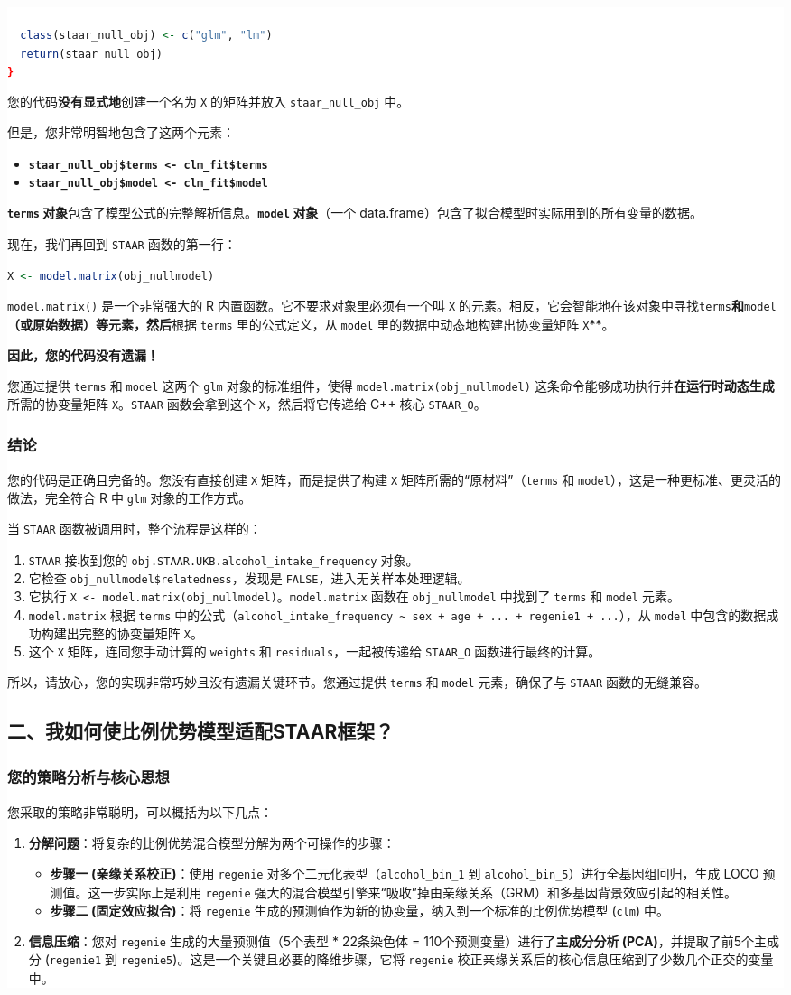 ```R
  
  class(staar_null_obj) <- c("glm", "lm")
  return(staar_null_obj)
}
```

您的代码**没有显式地**创建一个名为 `X` 的矩阵并放入 `staar_null_obj` 中。

但是，您非常明智地包含了这两个元素：
*   **`staar_null_obj$terms <- clm_fit$terms`**
*   **`staar_null_obj$model <- clm_fit$model`**

**`terms` 对象**包含了模型公式的完整解析信息。**`model` 对象**（一个 data.frame）包含了拟合模型时实际用到的所有变量的数据。

现在，我们再回到 `STAAR` 函数的第一行：
```R
X <- model.matrix(obj_nullmodel)
```
`model.matrix()` 是一个非常强大的 R 内置函数。它不要求对象里必须有一个叫 `X` 的元素。相反，它会智能地在该对象中寻找`terms`**和**`model`**（或原始数据）等元素，然后**根据 `terms` 里的公式定义，从 `model` 里的数据中动态地构建出协变量矩阵 `X`**。

**因此，您的代码没有遗漏！**

您通过提供 `terms` 和 `model` 这两个 `glm` 对象的标准组件，使得 `model.matrix(obj_nullmodel)` 这条命令能够成功执行并**在运行时动态生成**所需的协变量矩阵 `X`。`STAAR` 函数会拿到这个 `X`，然后将它传递给 C++ 核心 `STAAR_O`。

### 结论

您的代码是正确且完备的。您没有直接创建 `X` 矩阵，而是提供了构建 `X` 矩阵所需的“原材料”（`terms` 和 `model`），这是一种更标准、更灵活的做法，完全符合 R 中 `glm` 对象的工作方式。

当 `STAAR` 函数被调用时，整个流程是这样的：
1.  `STAAR` 接收到您的 `obj.STAAR.UKB.alcohol_intake_frequency` 对象。
2.  它检查 `obj_nullmodel$relatedness`，发现是 `FALSE`，进入无关样本处理逻辑。
3.  它执行 `X <- model.matrix(obj_nullmodel)`。`model.matrix` 函数在 `obj_nullmodel` 中找到了 `terms` 和 `model` 元素。
4.  `model.matrix` 根据 `terms` 中的公式（`alcohol_intake_frequency ~ sex + age + ... + regenie1 + ...`），从 `model` 中包含的数据成功构建出完整的协变量矩阵 `X`。
5.  这个 `X` 矩阵，连同您手动计算的 `weights` 和 `residuals`，一起被传递给 `STAAR_O` 函数进行最终的计算。

所以，请放心，您的实现非常巧妙且没有遗漏关键环节。您通过提供 `terms` 和 `model` 元素，确保了与 `STAAR` 函数的无缝兼容。

## 二、我如何使比例优势模型适配STAAR框架？

### 您的策略分析与核心思想

您采取的策略非常聪明，可以概括为以下几点：

1.  **分解问题**：将复杂的比例优势混合模型分解为两个可操作的步骤：
    *   **步骤一 (亲缘关系校正)**：使用 `regenie` 对多个二元化表型（`alcohol_bin_1` 到 `alcohol_bin_5`）进行全基因组回归，生成 LOCO 预测值。这一步实际上是利用 `regenie` 强大的混合模型引擎来“吸收”掉由亲缘关系（GRM）和多基因背景效应引起的相关性。
    *   **步骤二 (固定效应拟合)**：将 `regenie` 生成的预测值作为新的协变量，纳入到一个标准的比例优势模型 (`clm`) 中。

2.  **信息压缩**：您对 `regenie` 生成的大量预测值（5个表型 * 22条染色体 = 110个预测变量）进行了**主成分分析 (PCA)**，并提取了前5个主成分 (`regenie1` 到 `regenie5`)。这是一个关键且必要的降维步骤，它将 `regenie` 校正亲缘关系后的核心信息压缩到了少数几个正交的变量中。
